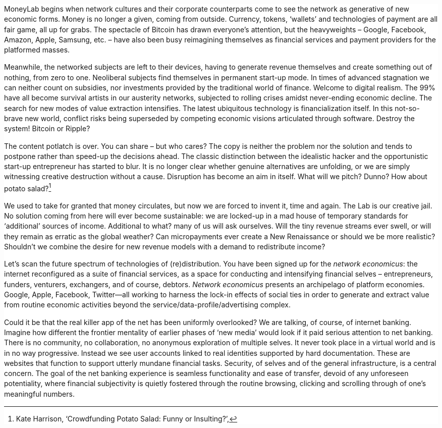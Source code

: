MoneyLab begins when network cultures and their corporate counterparts
come to see the network as generative of new economic forms. Money is no
longer a given, coming from outside. Currency, tokens, ‘wallets’ and
technologies of payment are all fair game, all up for grabs. The
spectacle of Bitcoin has drawn everyone’s attention, but the
heavyweights – Google, Facebook, Amazon, Apple, Samsung, etc. – have
also been busy reimagining themselves as financial services and payment
providers for the platformed masses.

Meanwhile, the networked subjects are left to their devices, having to
generate revenue themselves and create something out of nothing, from
zero to one. Neoliberal subjects find themselves in permanent start-up
mode. In times of advanced stagnation we can neither count on subsidies,
nor investments provided by the traditional world of finance. Welcome to
digital realism. The 99% have all become survival artists in our
austerity networks, subjected to rolling crises amidst never-ending
economic decline. The search for new modes of value extraction
intensifies. The latest ubiquitous technology is financialization
itself. In this not-so-brave new world, conflict risks being superseded
by competing economic visions articulated through software. Destroy the
system! Bitcoin or Ripple?

The content potlatch is over. You can share – but who cares? The copy is
neither the problem nor the solution and tends to postpone rather than
speed-up the decisions ahead. The classic distinction between the
idealistic hacker and the opportunistic start-up entrepreneur has
started to blur. It is no longer clear whether genuine alternatives are
unfolding, or we are simply witnessing creative destruction without a
cause. Disruption has become an aim in itself. What will we pitch?
Dunno? How about potato salad?[^2]

We used to take for granted that money circulates, but now we are forced
to invent it, time and again. The Lab is our creative jail. No solution
coming from here will ever become sustainable: we are locked-up in a mad
house of temporary standards for ‘additional’ sources of income.
Additional to what? many of us will ask ourselves. Will the tiny revenue
streams ever swell, or will they remain as erratic as the global
weather? Can micropayments ever create a New Renaissance or should we be
more realistic? Shouldn’t we combine the desire for new revenue models
with a demand to redistribute income?

Let’s scan the future spectrum of technologies of (re)distribution. You
have been signed up for the *network economicus*: the internet
reconfigured as a suite of financial services, as a space for conducting
and intensifying financial selves – entrepreneurs, funders, venturers,
exchangers, and of course, debtors. *Network economicus* presents an
archipelago of platform economies. Google, Apple, Facebook, Twitter—all
working to harness the lock-in effects of social ties in order to
generate and extract value from routine economic activities beyond the
service/data-profile/advertising complex.

Could it be that the real killer app of the net has been uniformly
overlooked? We are talking, of course, of internet banking. Imagine how
different the frontier mentality of earlier phases of ‘new media’ would
look if it paid serious attention to net banking. There is no community,
no collaboration, no anonymous exploration of multiple selves. It never
took place in a virtual world and is in no way progressive. Instead we
see user accounts linked to real identities supported by hard
documentation. These are websites that function to support utterly
mundane financial tasks. Security, of selves and of the general
infrastructure, is a central concern. The goal of the net banking
experience is seamless functionality and ease of transfer, devoid of any
unforeseen potentiality, where financial subjectivity is quietly
fostered through the routine browsing, clicking and scrolling through of
one’s meaningful numbers.


[^1]: Geert Lovink and Nate Tkacz, *Data Browser*, New York: Autonomedia, 2013, pp.
[^2]: Kate Harrison, ‘Crowdfunding Potato Salad: Funny or Insulting?’,
[^3]: Scott Patterson, *Dark Pools, The Rise of A.I. trading machines
[^4]: Michael Lewis, *Flash Boys: A Wall Street Revolt*, New York: W.W. Norton &
[^5]: Scott Patterson, *The Quants*, p. 318.
[^6]: Philip Mirowski, *Never Let a Serious Crisis Go to Waste*, 2013,
[^7]: Costas Lapavitsas, *Profiling Without Producing, How Finance
[^8]: See [http://www.zerohedge.com/](http://www.zerohedge.com/) and
